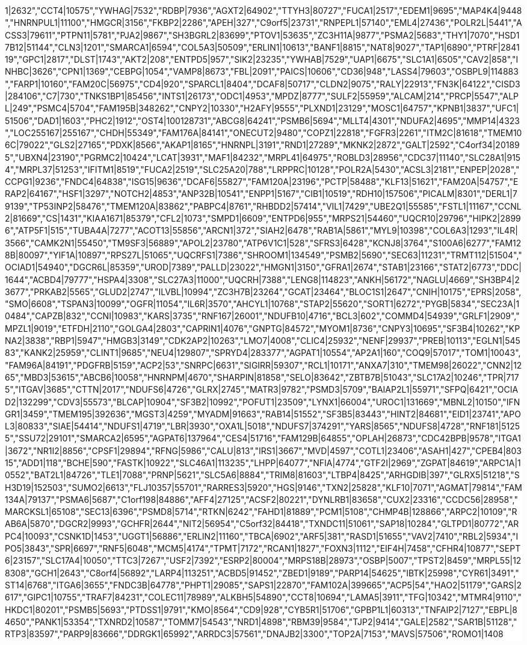 1|2632","CCT4|10575","YWHAG|7532","RDBP|7936","AGXT2|64902","TTYH3|80727","FUCA1|2517","EDEM1|9695","MAP4K4|9448","HNRNPUL1|11100","HMGCR|3156","FKBP2|2286","APEH|327","C9orf5|23731","RNPEPL1|57140","EML4|27436","POLR2L|5441","ACSS3|79611","PTPN11|5781","PJA2|9867","SH3BGRL2|83699","PTOV1|53635","ZC3H11A|9877","PSMA2|5683","THY1|7070","HSD17B12|51144","CLN3|1201","SMARCA1|6594","COL5A3|50509","ERLIN1|10613","BANF1|8815","NAT8|9027","TAP1|6890","PTRF|284119","GPC1|2817","DLST|1743","AKT2|208","ENTPD5|957","SIK2|23235","YWHAB|7529","UAP1|6675","SLC1A1|6505","CAV2|858","INHBC|3626","CPN1|1369","CEBPG|1054","VAMP8|8673","FBL|2091","PAICS|10606","CD36|948","LASS4|79603","OSBPL9|114883","FARP1|10160","FAM20C|56975","CD4|920","SPARCL1|8404","DCAF8|50717","CLDN2|9075","RALY|22913","FN3K|64122","CISD3|284106","C7|730","TNKS1BP1|85456","INTS1|26173","ODC1|4953","MPDZ|8777","SULF2|55959","ALCAM|214","PRCP|5547","ALPL|249","PSMC4|5704","FAM195B|348262","CNPY2|10330","H2AFY|9555","PLXND1|23129","MOSC1|64757","KPNB1|3837","UFC1|51506","DAD1|1603","PHC2|1912","OST4|100128731","ABCG8|64241","PSMB6|5694","MLLT4|4301","NDUFA2|4695","MMP14|4323","LOC255167|255167","CHDH|55349","FAM176A|84141","ONECUT2|9480","COPZ1|22818","FGFR3|2261","ITM2C|81618","TMEM106C|79022","GLS2|27165","PDXK|8566","AKAP1|8165","HNRNPL|3191","RND1|27289","MKNK2|2872","GALT|2592","C4orf34|201895","UBXN4|23190","PGRMC2|10424","LCAT|3931","MAF1|84232","MRPL41|64975","ROBLD3|28956","CDC37|11140","SLC28A1|9154","MRPL37|51253","IFITM1|8519","FUCA2|2519","SLC25A20|788","LRPPRC|10128","POLR2A|5430","ACSL3|2181","ENPEP|2028","CCPG1|9236","FNDC4|64838","ISG15|9636","DCAF6|55827","FAM120A|23196","PCTP|58488","KLF13|51621","FAM20A|54757","ERAP2|64167","HSF1|3297","NOTCH2|4853","ANP32B|10541","ENPP1|5167","CIB1|10519","RDH10|157506","PICALM|8301","DERL1|79139","TP53INP2|58476","TMEM120A|83862","PABPC4|8761","RHBDD2|57414","VIL1|7429","UBE2Q1|55585","FSTL1|11167","CCNL2|81669","CS|1431","KIAA1671|85379","CFL2|1073","SMPD1|6609","ENTPD6|955","MRPS21|54460","UQCR10|29796","HIPK2|28996","ATP5F1|515","TUBA4A|7277","ACOT13|55856","ARCN1|372","SIAH2|6478","RAB1A|5861","MYL9|10398","COL6A3|1293","IL4R|3566","CAMK2N1|55450","TM9SF3|56889","APOL2|23780","ATP6V1C1|528","SFRS3|6428","KCNJ8|3764","S100A6|6277","FAM128B|80097","YIF1A|10897","RPS27L|51065","UQCRFS1|7386","SHROOM1|134549","PSMB2|5690","SEC63|11231","TRMT112|51504","OCIAD1|54940","DGCR6L|85359","UROD|7389","PALLD|23022","HMGN1|3150","GFRA1|2674","STAB1|23166","STAT2|6773","DDC|1644","ACBD4|79777","HSPA4|3308","SLC27A3|11000","UQCRH|7388","LENG8|114823","ANKH|56172","NAGLU|4669","SH3BP4|23677","PRKAB2|5565","GLUD2|2747","ILVBL|10994","ZC3H7B|23264","GCAT|23464","BLOC1S1|2647","CNIH|10175","EPRS|2058","SMO|6608","TSPAN3|10099","OGFR|11054","IL6R|3570","AHCYL1|10768","STAP2|55620","SORT1|6272","PYGB|5834","SEC23A|10484","CAPZB|832","CCNI|10983","KARS|3735","RNF167|26001","NDUFB10|4716","BCL3|602","COMMD4|54939","GRLF1|2909","MPZL1|9019","ETFDH|2110","GOLGA4|2803","CAPRIN1|4076","GNPTG|84572","MYOM1|8736","CNPY3|10695","SF3B4|10262","KPNA2|3838","RBP1|5947","HMGB3|3149","CDK2AP2|10263","LMO7|4008","CLIC4|25932","NENF|29937","PREB|10113","EGLN1|54583","KANK2|25959","CLINT1|9685","NEU4|129807","SPRYD4|283377","AGPAT1|10554","AP2A1|160","COQ9|57017","TOM1|10043","FAM96A|84191","PDGFRB|5159","ACP2|53","SNRPC|6631","SIGIRR|59307","RCL1|10171","ANXA7|310","TMEM98|26022","CNN2|1265","MBD3|53615","ABCB6|10058","HNRNPM|4670","SHARPIN|81858","SELO|83642","ZBTB7B|51043","SLC17A2|10246","TPR|7175","ITGAV|3685","CTTN|2017","NDUFS6|4726","GLRX|2745","MATR3|9782","PSMD3|5709","BAIAP2L1|55971","SFPQ|6421","OCIAD2|132299","CDV3|55573","BLCAP|10904","SF3B2|10992","POFUT1|23509","LYNX1|66004","UROC1|131669","MBNL2|10150","IFNGR1|3459","TMEM195|392636","MGST3|4259","MYADM|91663","RAB14|51552","SF3B5|83443","HINT2|84681","EID1|23741","APOL3|80833","SIAE|54414","NDUFS1|4719","LBR|3930","OXA1L|5018","NDUFS7|374291","YARS|8565","NDUFS8|4728","RNF181|51255","SSU72|29101","SMARCA2|6595","AGPAT6|137964","CES4|51716","FAM129B|64855","OPLAH|26873","CDC42BPB|9578","ITGA1|3672","NR1I2|8856","CPSF1|29894","RFNG|5986","CALU|813","IRS1|3667","MVD|4597","COTL1|23406","ASAH1|427","CPEB4|80315","ADD1|118","BCHE|590","FASTK|10922","SLC46A1|113235","LHPP|64077","NFIA|4774","GTF2I|2969","ZGPAT|84619","ARPC1A|10552","BAT2L1|84726","TLE1|7088","PRNP|5621","SLC5A6|8884","TRIM8|81603","LTBP4|8425","ARHGDIB|397","GLRX5|51218","SH3D19|152503","SUMO2|6613","FLJ10357|55701","RARRES3|5920","HGS|9146","TXN2|25828","KLF10|7071","AGMAT|79814","FAM134A|79137","PSMA6|5687","C1orf198|84886","AFF4|27125","ACSF2|80221","DYNLRB1|83658","CUX2|23316","CCDC56|28958","MARCKSL1|65108","SEC13|6396","PSMD8|5714","RTKN|6242","FAHD1|81889","PCM1|5108","CHMP4B|128866","ARPC2|10109","RAB6A|5870","DGCR2|9993","GCHFR|2644","NIT2|56954","C5orf32|84418","TXNDC11|51061","SAP18|10284","GLTPD1|80772","ARPC4|10093","CSNK1D|1453","UGGT1|56886","ERLIN2|11160","TBCA|6902","ARF5|381","RASD1|51655","VAV2|7410","RBL2|5934","IPO5|3843","SPR|6697","RNF5|6048","MCM5|4174","TPMT|7172","RCAN1|1827","FOXN3|1112","EIF4H|7458","CFHR4|10877","SEPT6|23157","SLC17A4|10050","TTC3|7267","USF2|7392","ESRP2|80004","MRPS18B|28973","OSBP|5007","TPST2|8459","MRPL55|128308","GCH1|2643","C8orf4|56892","LARP4|113251","ACBD5|91452","ZBED1|9189","PARP14|54625","IBTK|25998","CYR61|3491","ST14|6768","ITGA6|3655","FNDC3B|64778","PHPT1|29085","SAPS1|22870","FAM102A|399665","ACP5|54","HAO2|51179","GARS|2617","GIPC1|10755","TRAF7|84231","COLEC11|78989","ALKBH5|54890","CCT8|10694","LAMA5|3911","TFG|10342","MTMR4|9110","HKDC1|80201","PSMB5|5693","PTDSS1|9791","KMO|8564","CD9|928","CYB5R1|51706","GPBP1L1|60313","TNFAIP2|7127","EBPL|84650","PANK1|53354","TXNRD2|10587","TOMM7|54543","NRD1|4898","RBM39|9584","TJP2|9414","GALE|2582","SAR1B|51128","RTP3|83597","PARP9|83666","DDRGK1|65992","ARRDC3|57561","DNAJB2|3300","TOP2A|7153","MAVS|57506","ROMO1|1408